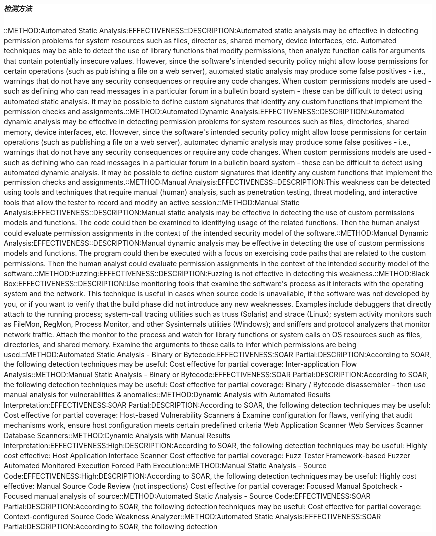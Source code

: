 <h5>检测方法</h5>::METHOD:Automated Static Analysis:EFFECTIVENESS::DESCRIPTION:Automated static analysis may be effective in detecting permission problems for system resources such as files, directories, shared memory, device interfaces, etc. Automated techniques may be able to detect the use of library functions that modify permissions, then analyze function calls for arguments that contain potentially insecure values. However, since the software's intended security policy might allow loose permissions for certain operations (such as publishing a file on a web server), automated static analysis may produce some false positives - i.e., warnings that do not have any security consequences or require any code changes. When custom permissions models are used - such as defining who can read messages in a particular forum in a bulletin board system - these can be difficult to detect using automated static analysis. It may be possible to define custom signatures that identify any custom functions that implement the permission checks and assignments.::METHOD:Automated Dynamic Analysis:EFFECTIVENESS::DESCRIPTION:Automated dynamic analysis may be effective in detecting permission problems for system resources such as files, directories, shared memory, device interfaces, etc. However, since the software's intended security policy might allow loose permissions for certain operations (such as publishing a file on a web server), automated dynamic analysis may produce some false positives - i.e., warnings that do not have any security consequences or require any code changes. When custom permissions models are used - such as defining who can read messages in a particular forum in a bulletin board system - these can be difficult to detect using automated dynamic analysis. It may be possible to define custom signatures that identify any custom functions that implement the permission checks and assignments.::METHOD:Manual Analysis:EFFECTIVENESS::DESCRIPTION:This weakness can be detected using tools and techniques that require manual (human) analysis, such as penetration testing, threat modeling, and interactive tools that allow the tester to record and modify an active session.::METHOD:Manual Static Analysis:EFFECTIVENESS::DESCRIPTION:Manual static analysis may be effective in detecting the use of custom permissions models and functions. The code could then be examined to identifying usage of the related functions. Then the human analyst could evaluate permission assignments in the context of the intended security model of the software.::METHOD:Manual Dynamic Analysis:EFFECTIVENESS::DESCRIPTION:Manual dynamic analysis may be effective in detecting the use of custom permissions models and functions. The program could then be executed with a focus on exercising code paths that are related to the custom permissions. Then the human analyst could evaluate permission assignments in the context of the intended security model of the software.::METHOD:Fuzzing:EFFECTIVENESS::DESCRIPTION:Fuzzing is not effective in detecting this weakness.::METHOD:Black Box:EFFECTIVENESS::DESCRIPTION:Use monitoring tools that examine the software's process as it interacts with the operating system and the network. This technique is useful in cases when source code is unavailable, if the software was not developed by you, or if you want to verify that the build phase did not introduce any new weaknesses. Examples include debuggers that directly attach to the running process; system-call tracing utilities such as truss (Solaris) and strace (Linux); system activity monitors such as FileMon, RegMon, Process Monitor, and other Sysinternals utilities (Windows); and sniffers and protocol analyzers that monitor network traffic. Attach the monitor to the process and watch for library functions or system calls on OS resources such as files, directories, and shared memory. Examine the arguments to these calls to infer which permissions are being used.::METHOD:Automated Static Analysis - Binary or Bytecode:EFFECTIVENESS:SOAR Partial:DESCRIPTION:According to SOAR, the following detection techniques may be useful: Cost effective for partial coverage: Inter-application Flow Analysis::METHOD:Manual Static Analysis - Binary or Bytecode:EFFECTIVENESS:SOAR Partial:DESCRIPTION:According to SOAR, the following detection techniques may be useful: Cost effective for partial coverage: Binary / Bytecode disassembler - then use manual analysis for vulnerabilities & anomalies::METHOD:Dynamic Analysis with Automated Results Interpretation:EFFECTIVENESS:SOAR Partial:DESCRIPTION:According to SOAR, the following detection techniques may be useful: Cost effective for partial coverage: Host-based Vulnerability Scanners â Examine configuration for flaws, verifying that audit mechanisms work, ensure host configuration meets certain predefined criteria Web Application Scanner Web Services Scanner Database Scanners::METHOD:Dynamic Analysis with Manual Results Interpretation:EFFECTIVENESS:High:DESCRIPTION:According to SOAR, the following detection techniques may be useful: Highly cost effective: Host Application Interface Scanner Cost effective for partial coverage: Fuzz Tester Framework-based Fuzzer Automated Monitored Execution Forced Path Execution::METHOD:Manual Static Analysis - Source Code:EFFECTIVENESS:High:DESCRIPTION:According to SOAR, the following detection techniques may be useful: Highly cost effective: Manual Source Code Review (not inspections) Cost effective for partial coverage: Focused Manual Spotcheck - Focused manual analysis of source::METHOD:Automated Static Analysis - Source Code:EFFECTIVENESS:SOAR Partial:DESCRIPTION:According to SOAR, the following detection techniques may be useful: Cost effective for partial coverage: Context-configured Source Code Weakness Analyzer::METHOD:Automated Static Analysis:EFFECTIVENESS:SOAR Partial:DESCRIPTION:According to SOAR, the following detection
